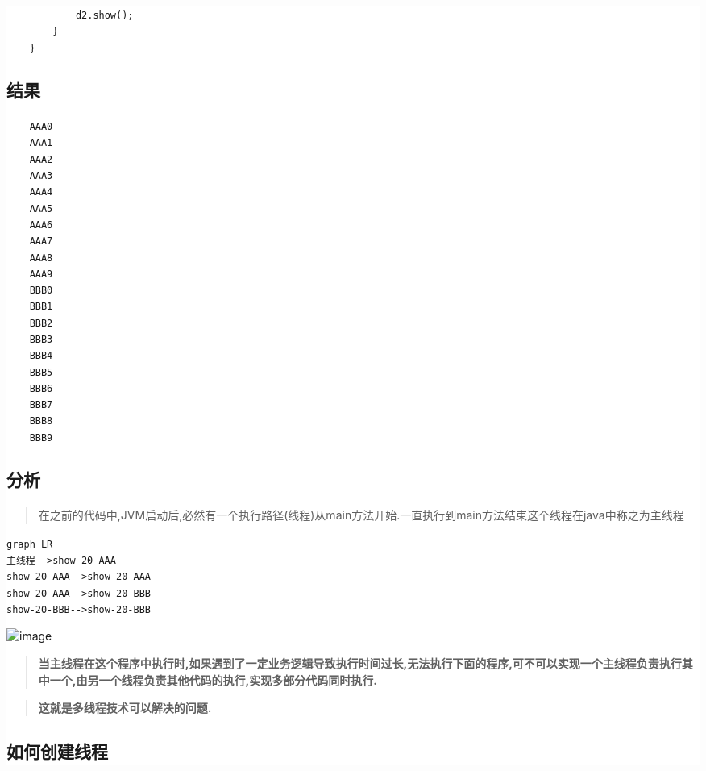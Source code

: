 ```
            d2.show();
        }
    }

```

## 结果

```
    AAA0
    AAA1
    AAA2
    AAA3
    AAA4
    AAA5
    AAA6
    AAA7
    AAA8
    AAA9
    BBB0
    BBB1
    BBB2
    BBB3
    BBB4
    BBB5
    BBB6
    BBB7
    BBB8
    BBB9
```

## 分析

> 在之前的代码中,JVM启动后,必然有一个执行路径(线程)从main方法开始.一直执行到main方法结束这个线程在java中称之为主线程

```
graph LR
主线程-->show-20-AAA
show-20-AAA-->show-20-AAA
show-20-AAA-->show-20-BBB
show-20-BBB-->show-20-BBB

```

![image](http://clsaajavaimgbed-10042610.cos.myqcloud.com/QQ%E6%88%AA%E5%9B%BE20161115155639.png)

>**当主线程在这个程序中执行时,如果遇到了一定业务逻辑导致执行时间过长,无法执行下面的程序,可不可以实现一个主线程负责执行其中一个,由另一个线程负责其他代码的执行,实现多部分代码同时执行.**

>**这就是多线程技术可以解决的问题.**

## 如何创建线程
